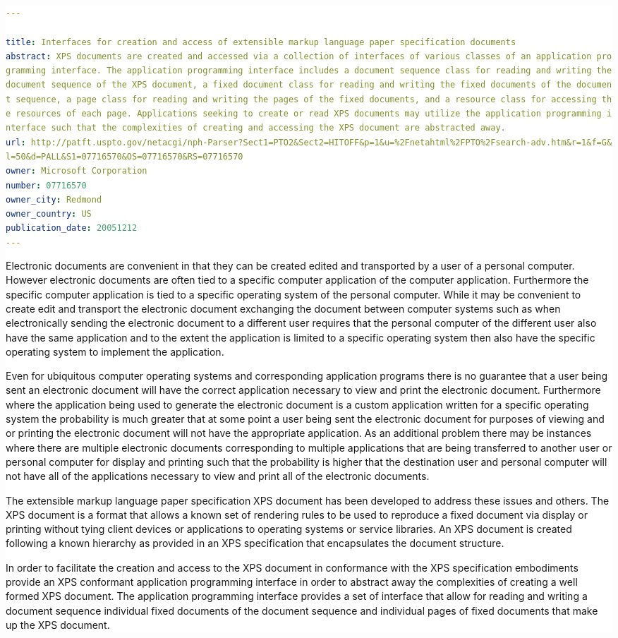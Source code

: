 ```yaml
---

title: Interfaces for creation and access of extensible markup language paper specification documents
abstract: XPS documents are created and accessed via a collection of interfaces of various classes of an application programming interface. The application programming interface includes a document sequence class for reading and writing the document sequence of the XPS document, a fixed document class for reading and writing the fixed documents of the document sequence, a page class for reading and writing the pages of the fixed documents, and a resource class for accessing the resources of each page. Applications seeking to create or read XPS documents may utilize the application programming interface such that the complexities of creating and accessing the XPS document are abstracted away.
url: http://patft.uspto.gov/netacgi/nph-Parser?Sect1=PTO2&Sect2=HITOFF&p=1&u=%2Fnetahtml%2FPTO%2Fsearch-adv.htm&r=1&f=G&l=50&d=PALL&S1=07716570&OS=07716570&RS=07716570
owner: Microsoft Corporation
number: 07716570
owner_city: Redmond
owner_country: US
publication_date: 20051212
---
```

Electronic documents are convenient in that they can be created edited and transported by a user of a personal computer. However electronic documents are often tied to a specific computer application of the computer application. Furthermore the specific computer application is tied to a specific operating system of the personal computer. While it may be convenient to create edit and transport the electronic document exchanging the document between computer systems such as when electronically sending the electronic document to a different user requires that the personal computer of the different user also have the same application and to the extent the application is limited to a specific operating system then also have the specific operating system to implement the application.

Even for ubiquitous computer operating systems and corresponding application programs there is no guarantee that a user being sent an electronic document will have the correct application necessary to view and print the electronic document. Furthermore where the application being used to generate the electronic document is a custom application written for a specific operating system the probability is much greater that at some point a user being sent the electronic document for purposes of viewing and or printing the electronic document will not have the appropriate application. As an additional problem there may be instances where there are multiple electronic documents corresponding to multiple applications that are being transferred to another user or personal computer for display and printing such that the probability is higher that the destination user and personal computer will not have all of the applications necessary to view and print all of the electronic documents.

The extensible markup language paper specification XPS document has been developed to address these issues and others. The XPS document is a format that allows a known set of rendering rules to be used to reproduce a fixed document via display or printing without tying client devices or applications to operating systems or service libraries. An XPS document is created following a known hierarchy as provided in an XPS specification that encapsulates the document structure.

In order to facilitate the creation and access to the XPS document in conformance with the XPS specification embodiments provide an XPS conformant application programming interface in order to abstract away the complexities of creating a well formed XPS document. The application programming interface provides a set of interface that allow for reading and writing a document sequence individual fixed documents of the document sequence and individual pages of fixed documents that make up the XPS document.
